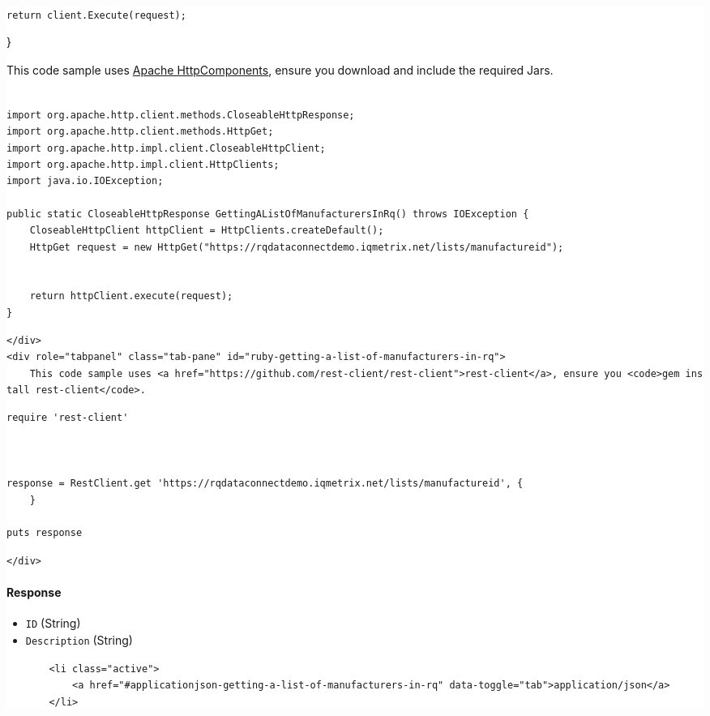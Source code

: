
    

    return client.Execute(request);
}</code></pre>
    </div>
    <div role="tabpanel" class="tab-pane" id="java-getting-a-list-of-manufacturers-in-rq">
        This code sample uses <a href="https://hc.apache.org/">Apache HttpComponents</a>, ensure you download and include the required Jars.
<pre id="java-code-getting-a-list-of-manufacturers-in-rq"><code class="language-java">
import org.apache.http.client.methods.CloseableHttpResponse;
import org.apache.http.client.methods.HttpGet;
import org.apache.http.impl.client.CloseableHttpClient;
import org.apache.http.impl.client.HttpClients;
import java.io.IOException;

public static CloseableHttpResponse GettingAListOfManufacturersInRq() throws IOException {
    CloseableHttpClient httpClient = HttpClients.createDefault();
    HttpGet request = new HttpGet("https://rqdataconnectdemo.iqmetrix.net/lists/manufactureid");
     
    
    return httpClient.execute(request);
}</code></pre>
    </div>
    <div role="tabpanel" class="tab-pane" id="ruby-getting-a-list-of-manufacturers-in-rq">
        This code sample uses <a href="https://github.com/rest-client/rest-client">rest-client</a>, ensure you <code>gem install rest-client</code>.
<pre id="ruby-code-getting-a-list-of-manufacturers-in-rq"><code class="language-ruby">require 'rest-client'



response = RestClient.get 'https://rqdataconnectdemo.iqmetrix.net/lists/manufactureid', {
    } 

puts response</code></pre>
    </div>
</div>
<h4>Response</h4>


    
        


    
<p><ul><li><code>ID</code> (String) </li><li><code>Description</code> (String) </li></ul></p>           
    

    

    

    

    

    


<ul class="nav nav-tabs">
    
        <li class="active">
            <a href="#applicationjson-getting-a-list-of-manufacturers-in-rq" data-toggle="tab">application/json</a>
        </li>
    